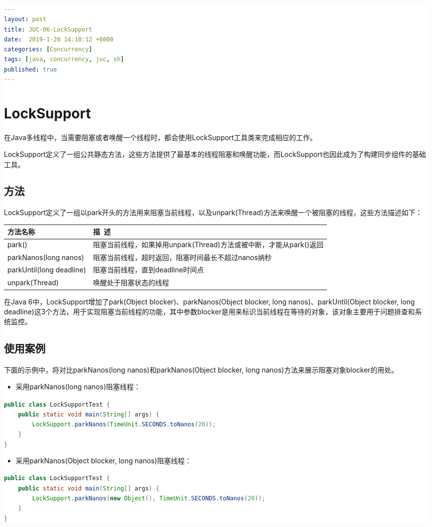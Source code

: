 ```yaml
---
layout: post
title: JUC-06-LockSupport
date:  2019-1-20 14:10:12 +0800
categories: [Concurrency]
tags: [java, concurrency, juc, sh]
published: true
---
```


# LockSupport

在Java多线程中，当需要阻塞或者唤醒一个线程时，都会使用LockSupport工具类来完成相应的工作。

LockSupport定义了一组公共静态方法，这些方法提供了最基本的线程阻塞和唤醒功能，而LockSupport也因此成为了构建同步组件的基础工具。


## 方法

LockSupport定义了一组以park开头的方法用来阻塞当前线程，以及unpark(Thread)方法来唤醒一个被阻塞的线程，这些方法描述如下：

| 方法名称 | 描  述 | 
|:---|:---|
| park()                    | 阻塞当前线程，如果掉用unpark(Thread)方法或被中断，才能从park()返回 | 
| parkNanos(long nanos)     | 阻塞当前线程，超时返回，阻塞时间最长不超过nanos纳秒 | 
| parkUntil(long deadline)  | 阻塞当前线程，直到deadline时间点 | 
| unpark(Thread)            | 唤醒处于阻塞状态的线程 |

在Java 6中，LockSupport增加了park(Object blocker)、parkNanos(Object blocker, long nanos)、parkUntil(Object blocker, long deadline)这3个方法，用于实现阻塞当前线程的功能，其中参数blocker是用来标识当前线程在等待的对象，该对象主要用于问题排查和系统监控。

## 使用案例

下面的示例中，将对比parkNanos(long nanos)和parkNanos(Object blocker, long nanos)方法来展示阻塞对象blocker的用处。

- 采用parkNanos(long nanos)阻塞线程：

```java
public class LockSupportTest {
	public static void main(String[] args) {
		LockSupport.parkNanos(TimeUnit.SECONDS.toNanos(20));
	}
}
```

- 采用parkNanos(Object blocker, long nanos)阻塞线程：

```java
public class LockSupportTest {
	public static void main(String[] args) {
		LockSupport.parkNanos(new Object(), TimeUnit.SECONDS.toNanos(20));
	}
}
```
